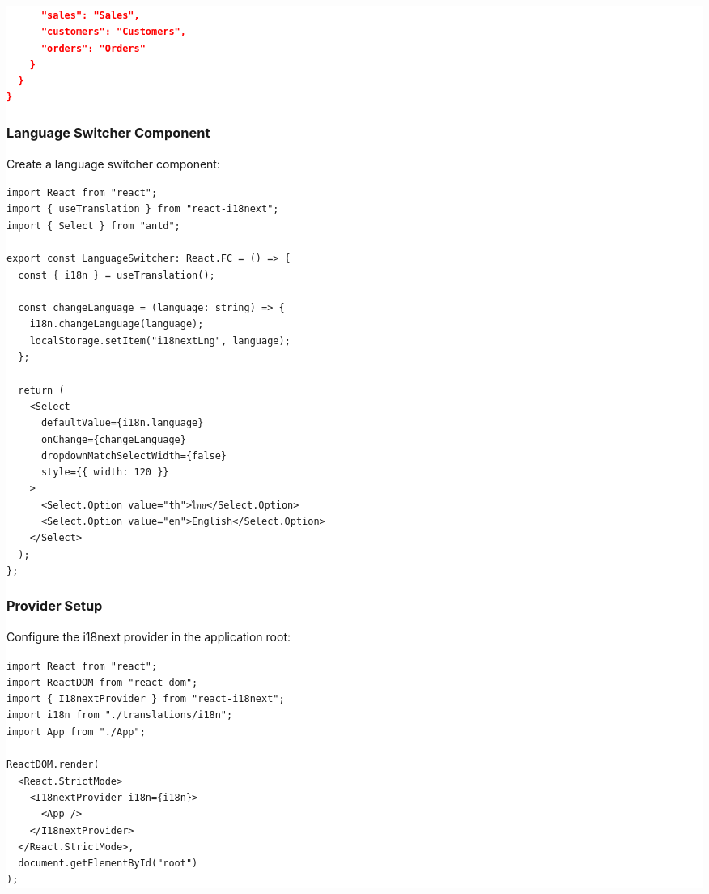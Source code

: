 ```json
      "sales": "Sales",
      "customers": "Customers",
      "orders": "Orders"
    }
  }
}
```

### Language Switcher Component

Create a language switcher component:

```tsx
import React from "react";
import { useTranslation } from "react-i18next";
import { Select } from "antd";

export const LanguageSwitcher: React.FC = () => {
  const { i18n } = useTranslation();
  
  const changeLanguage = (language: string) => {
    i18n.changeLanguage(language);
    localStorage.setItem("i18nextLng", language);
  };
  
  return (
    <Select
      defaultValue={i18n.language}
      onChange={changeLanguage}
      dropdownMatchSelectWidth={false}
      style={{ width: 120 }}
    >
      <Select.Option value="th">ไทย</Select.Option>
      <Select.Option value="en">English</Select.Option>
    </Select>
  );
};
```

### Provider Setup

Configure the i18next provider in the application root:

```tsx
import React from "react";
import ReactDOM from "react-dom";
import { I18nextProvider } from "react-i18next";
import i18n from "./translations/i18n";
import App from "./App";

ReactDOM.render(
  <React.StrictMode>
    <I18nextProvider i18n={i18n}>
      <App />
    </I18nextProvider>
  </React.StrictMode>,
  document.getElementById("root")
);
```
